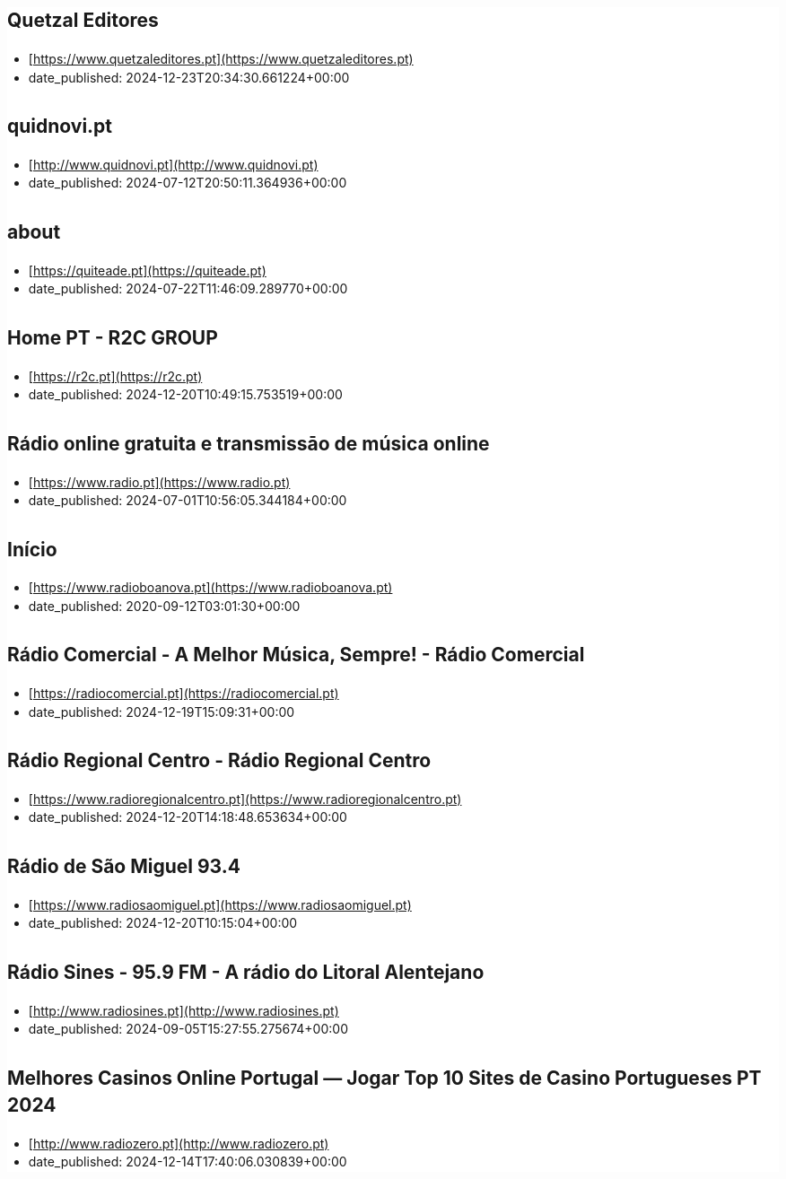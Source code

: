  ## Quetzal Editores
 - [https://www.quetzaleditores.pt](https://www.quetzaleditores.pt)
 - date_published: 2024-12-23T20:34:30.661224+00:00

 ## quidnovi.pt
 - [http://www.quidnovi.pt](http://www.quidnovi.pt)
 - date_published: 2024-07-12T20:50:11.364936+00:00

 ## about
 - [https://quiteade.pt](https://quiteade.pt)
 - date_published: 2024-07-22T11:46:09.289770+00:00

 ## Home PT - R2C GROUP
 - [https://r2c.pt](https://r2c.pt)
 - date_published: 2024-12-20T10:49:15.753519+00:00

 ## Rádio online gratuita e transmissāo de música online
 - [https://www.radio.pt](https://www.radio.pt)
 - date_published: 2024-07-01T10:56:05.344184+00:00

 ## Início
 - [https://www.radioboanova.pt](https://www.radioboanova.pt)
 - date_published: 2020-09-12T03:01:30+00:00

 ## Rádio Comercial - A Melhor Música, Sempre! - R&aacute;dio Comercial
 - [https://radiocomercial.pt](https://radiocomercial.pt)
 - date_published: 2024-12-19T15:09:31+00:00

 ## Rádio Regional Centro - Rádio Regional Centro
 - [https://www.radioregionalcentro.pt](https://www.radioregionalcentro.pt)
 - date_published: 2024-12-20T14:18:48.653634+00:00

 ## Rádio de São Miguel 93.4
 - [https://www.radiosaomiguel.pt](https://www.radiosaomiguel.pt)
 - date_published: 2024-12-20T10:15:04+00:00

 ## Rádio Sines - 95.9 FM - A rádio do Litoral Alentejano
 - [http://www.radiosines.pt](http://www.radiosines.pt)
 - date_published: 2024-09-05T15:27:55.275674+00:00

 ## Melhores Casinos Online Portugal — Jogar Top 10 Sites de Casino Portugueses PT 2024
 - [http://www.radiozero.pt](http://www.radiozero.pt)
 - date_published: 2024-12-14T17:40:06.030839+00:00
